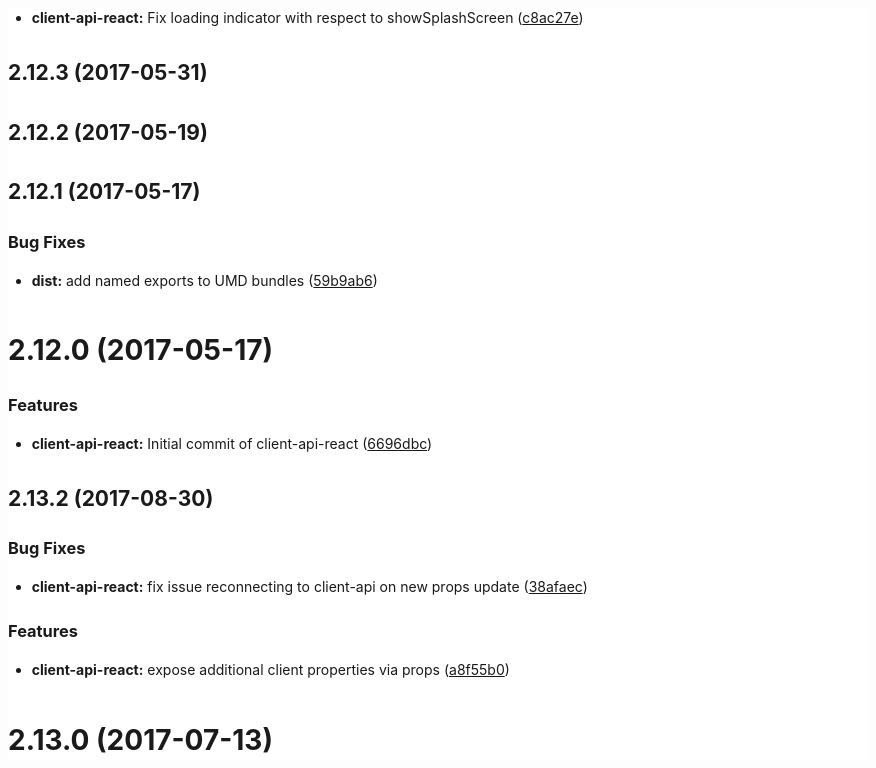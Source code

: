 * **client-api-react:** Fix loading indicator with respect to showSplashScreen ([c8ac27e](https://github.com/graphistry/graphistry-js/commit/c8ac27e))



<a name="2.12.3"></a>
## 2.12.3 (2017-05-31)



<a name="2.12.2"></a>
## 2.12.2 (2017-05-19)



<a name="2.12.1"></a>
## 2.12.1 (2017-05-17)


### Bug Fixes

* **dist:** add named exports to UMD bundles ([59b9ab6](https://github.com/graphistry/graphistry-js/commit/59b9ab6))



<a name="2.12.0"></a>
# 2.12.0 (2017-05-17)


### Features

* **client-api-react:** Initial commit of client-api-react ([6696dbc](https://github.com/graphistry/graphistry-js/commit/6696dbc))




<a name="2.13.2"></a>
## 2.13.2 (2017-08-30)


### Bug Fixes

* **client-api-react:** fix issue reconnecting to client-api on new props update ([38afaec](https://github.com/graphistry/graphistry-js/commit/38afaec))


### Features

* **client-api-react:** expose additional client properties via props ([a8f55b0](https://github.com/graphistry/graphistry-js/commit/a8f55b0))



<a name="2.13.0"></a>
# 2.13.0 (2017-07-13)
